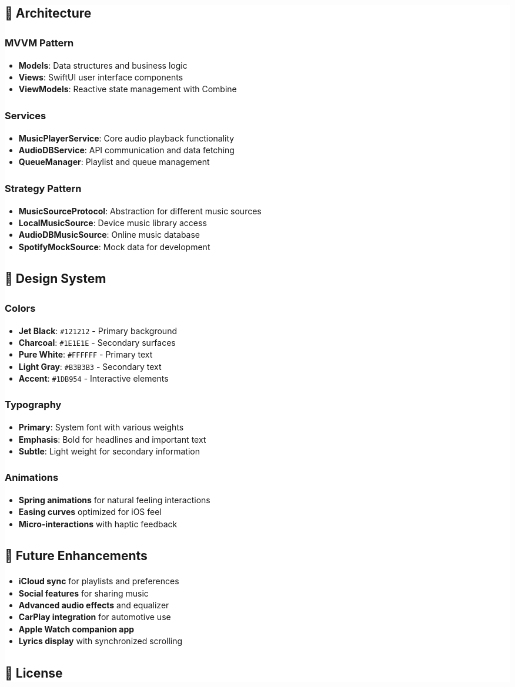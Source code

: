 ## 📖 Architecture

### MVVM Pattern
- **Models**: Data structures and business logic
- **Views**: SwiftUI user interface components
- **ViewModels**: Reactive state management with Combine

### Services
- **MusicPlayerService**: Core audio playback functionality
- **AudioDBService**: API communication and data fetching
- **QueueManager**: Playlist and queue management

### Strategy Pattern
- **MusicSourceProtocol**: Abstraction for different music sources
- **LocalMusicSource**: Device music library access
- **AudioDBMusicSource**: Online music database
- **SpotifyMockSource**: Mock data for development

## 🎨 Design System

### Colors
- **Jet Black**: `#121212` - Primary background
- **Charcoal**: `#1E1E1E` - Secondary surfaces
- **Pure White**: `#FFFFFF` - Primary text
- **Light Gray**: `#B3B3B3` - Secondary text
- **Accent**: `#1DB954` - Interactive elements

### Typography
- **Primary**: System font with various weights
- **Emphasis**: Bold for headlines and important text
- **Subtle**: Light weight for secondary information

### Animations
- **Spring animations** for natural feeling interactions
- **Easing curves** optimized for iOS feel
- **Micro-interactions** with haptic feedback

## 🔮 Future Enhancements

- **iCloud sync** for playlists and preferences
- **Social features** for sharing music
- **Advanced audio effects** and equalizer
- **CarPlay integration** for automotive use
- **Apple Watch companion app**
- **Lyrics display** with synchronized scrolling

## 📄 License
